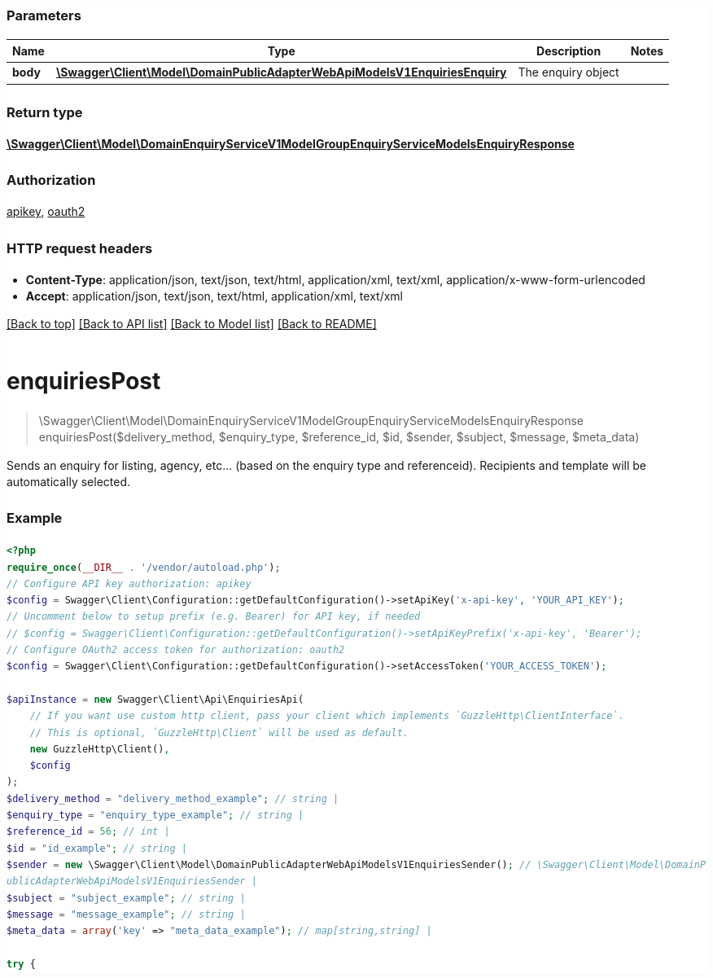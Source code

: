 ### Parameters

Name | Type | Description  | Notes
------------- | ------------- | ------------- | -------------
 **body** | [**\Swagger\Client\Model\DomainPublicAdapterWebApiModelsV1EnquiriesEnquiry**](../Model/DomainPublicAdapterWebApiModelsV1EnquiriesEnquiry.md)| The enquiry object |

### Return type

[**\Swagger\Client\Model\DomainEnquiryServiceV1ModelGroupEnquiryServiceModelsEnquiryResponse**](../Model/DomainEnquiryServiceV1ModelGroupEnquiryServiceModelsEnquiryResponse.md)

### Authorization

[apikey](../../README.md#apikey), [oauth2](../../README.md#oauth2)

### HTTP request headers

 - **Content-Type**: application/json, text/json, text/html, application/xml, text/xml, application/x-www-form-urlencoded
 - **Accept**: application/json, text/json, text/html, application/xml, text/xml

[[Back to top]](#) [[Back to API list]](../../README.md#documentation-for-api-endpoints) [[Back to Model list]](../../README.md#documentation-for-models) [[Back to README]](../../README.md)

# **enquiriesPost**
> \Swagger\Client\Model\DomainEnquiryServiceV1ModelGroupEnquiryServiceModelsEnquiryResponse enquiriesPost($delivery_method, $enquiry_type, $reference_id, $id, $sender, $subject, $message, $meta_data)

Sends an enquiry for listing, agency, etc... (based on the enquiry type and referenceid).  Recipients and template will be automatically selected.

### Example
```php
<?php
require_once(__DIR__ . '/vendor/autoload.php');
// Configure API key authorization: apikey
$config = Swagger\Client\Configuration::getDefaultConfiguration()->setApiKey('x-api-key', 'YOUR_API_KEY');
// Uncomment below to setup prefix (e.g. Bearer) for API key, if needed
// $config = Swagger\Client\Configuration::getDefaultConfiguration()->setApiKeyPrefix('x-api-key', 'Bearer');
// Configure OAuth2 access token for authorization: oauth2
$config = Swagger\Client\Configuration::getDefaultConfiguration()->setAccessToken('YOUR_ACCESS_TOKEN');

$apiInstance = new Swagger\Client\Api\EnquiriesApi(
    // If you want use custom http client, pass your client which implements `GuzzleHttp\ClientInterface`.
    // This is optional, `GuzzleHttp\Client` will be used as default.
    new GuzzleHttp\Client(),
    $config
);
$delivery_method = "delivery_method_example"; // string | 
$enquiry_type = "enquiry_type_example"; // string | 
$reference_id = 56; // int | 
$id = "id_example"; // string | 
$sender = new \Swagger\Client\Model\DomainPublicAdapterWebApiModelsV1EnquiriesSender(); // \Swagger\Client\Model\DomainPublicAdapterWebApiModelsV1EnquiriesSender | 
$subject = "subject_example"; // string | 
$message = "message_example"; // string | 
$meta_data = array('key' => "meta_data_example"); // map[string,string] | 

try {
```